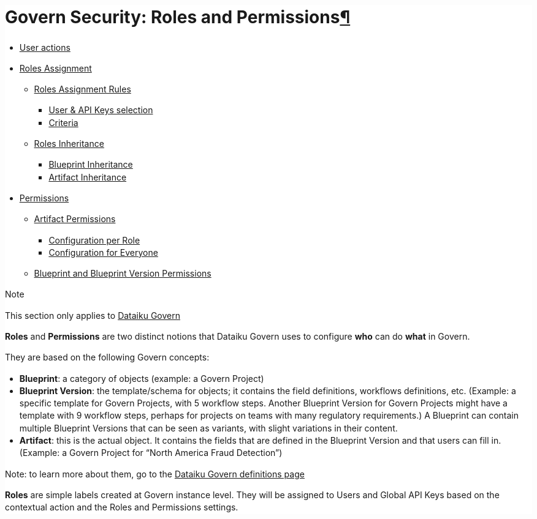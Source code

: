 Govern Security: Roles and Permissions[¶](#govern-security-roles-and-permissions "Permalink to this heading")
=============================================================================================================



* [User actions](#user-actions)
* [Roles Assignment](#roles-assignment)


	+ [Roles Assignment Rules](#roles-assignment-rules)
	
	
		- [User \& API Keys selection](#user-api-keys-selection)
		- [Criteria](#criteria)
	+ [Roles Inheritance](#roles-inheritance)
	
	
		- [Blueprint Inheritance](#blueprint-inheritance)
		- [Artifact Inheritance](#artifact-inheritance)
* [Permissions](#permissions)


	+ [Artifact Permissions](#artifact-permissions)
	
	
		- [Configuration per Role](#configuration-per-role)
		- [Configuration for Everyone](#configuration-for-everyone)
	+ [Blueprint and Blueprint Version Permissions](#blueprint-and-blueprint-version-permissions)




Note


This section only applies to [Dataiku Govern](../governance/index.html)



**Roles** and **Permissions** are two distinct notions that Dataiku Govern uses to configure **who** can do **what** in Govern.


They are based on the following Govern concepts:


* **Blueprint**: a category of objects (example: a Govern Project)
* **Blueprint Version**: the template/schema for objects; it contains the field definitions, workflows definitions, etc. (Example: a specific template for Govern Projects, with 5 workflow steps. Another Blueprint Version for Govern Projects might have a template with 9 workflow steps, perhaps for projects on teams with many regulatory requirements.)
A Blueprint can contain multiple Blueprint Versions that can be seen as variants, with slight variations in their content.
* **Artifact**: this is the actual object. It contains the fields that are defined in the Blueprint Version and that users can fill in. (Example: a Govern Project for “North America Fraud Detection”)


Note: to learn more about them, go to the [Dataiku Govern definitions page](../governance/definitions.html)


**Roles** are simple labels created at Govern instance level. They will be assigned to Users and Global API Keys based on the contextual action and the Roles and Permissions settings.
